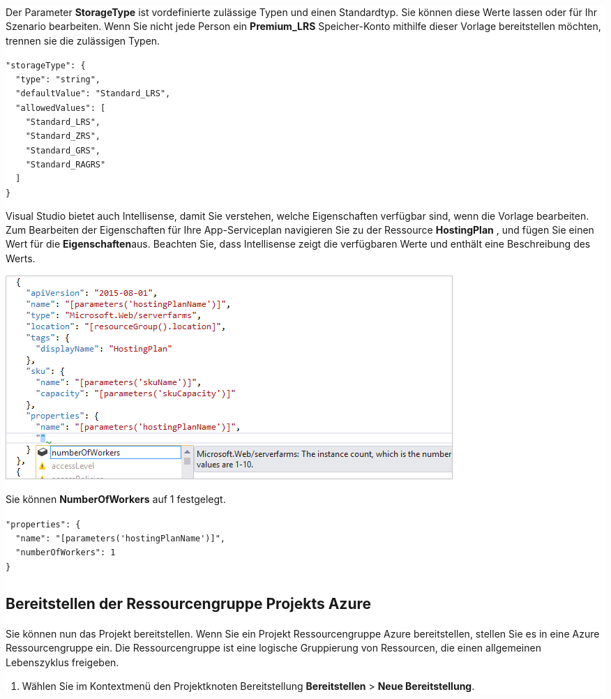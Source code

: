 Der Parameter **StorageType** ist vordefinierte zulässige Typen und einen Standardtyp. Sie können diese Werte lassen oder für Ihr Szenario bearbeiten. Wenn Sie nicht jede Person ein **Premium_LRS** Speicher-Konto mithilfe dieser Vorlage bereitstellen möchten, trennen sie die zulässigen Typen. 

    "storageType": {
      "type": "string",
      "defaultValue": "Standard_LRS",
      "allowedValues": [
        "Standard_LRS",
        "Standard_ZRS",
        "Standard_GRS",
        "Standard_RAGRS"
      ]
    }

Visual Studio bietet auch Intellisense, damit Sie verstehen, welche Eigenschaften verfügbar sind, wenn die Vorlage bearbeiten. Zum Bearbeiten der Eigenschaften für Ihre App-Serviceplan navigieren Sie zu der Ressource **HostingPlan** , und fügen Sie einen Wert für die **Eigenschaften**aus. Beachten Sie, dass Intellisense zeigt die verfügbaren Werte und enthält eine Beschreibung des Werts.

![Anzeigen von intellisense](./media/vs-azure-tools-resource-groups-deployment-projects-create-deploy/show-intellisense.png)

Sie können **NumberOfWorkers** auf 1 festgelegt.

    "properties": {
      "name": "[parameters('hostingPlanName')]",
      "numberOfWorkers": 1
    }

## <a name="deploy-the-resource-group-project-to-azure"></a>Bereitstellen der Ressourcengruppe Projekts Azure

Sie können nun das Projekt bereitstellen. Wenn Sie ein Projekt Ressourcengruppe Azure bereitstellen, stellen Sie es in eine Azure Ressourcengruppe ein. Die Ressourcengruppe ist eine logische Gruppierung von Ressourcen, die einen allgemeinen Lebenszyklus freigeben.

1. Wählen Sie im Kontextmenü den Projektknoten Bereitstellung **Bereitstellen** > **Neue Bereitstellung**.
